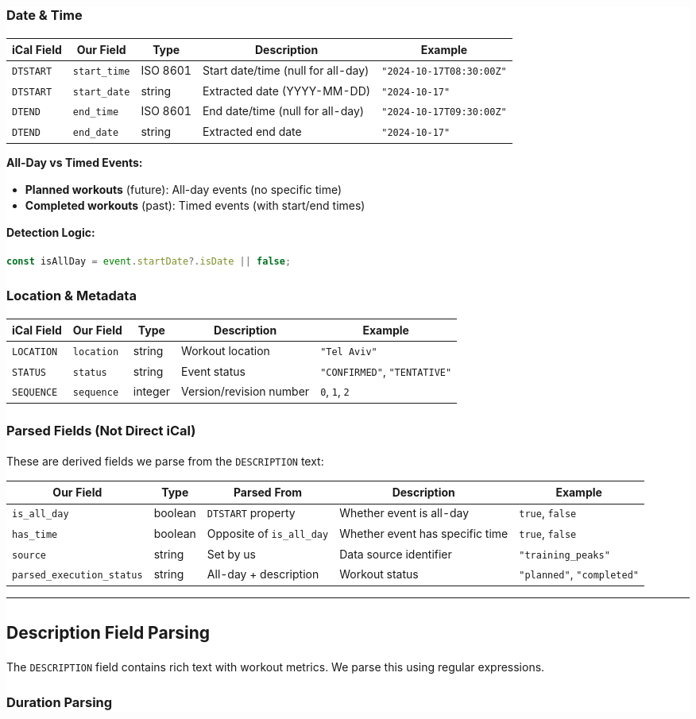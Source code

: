 ### Date & Time

| iCal Field | Our Field | Type | Description | Example |
|------------|-----------|------|-------------|---------|
| `DTSTART` | `start_time` | ISO 8601 | Start date/time (null for all-day) | `"2024-10-17T08:30:00Z"` |
| `DTSTART` | `start_date` | string | Extracted date (YYYY-MM-DD) | `"2024-10-17"` |
| `DTEND` | `end_time` | ISO 8601 | End date/time (null for all-day) | `"2024-10-17T09:30:00Z"` |
| `DTEND` | `end_date` | string | Extracted end date | `"2024-10-17"` |

**All-Day vs Timed Events:**
- **Planned workouts** (future): All-day events (no specific time)
- **Completed workouts** (past): Timed events (with start/end times)

**Detection Logic:**
```javascript
const isAllDay = event.startDate?.isDate || false;
```

### Location & Metadata

| iCal Field | Our Field | Type | Description | Example |
|------------|-----------|------|-------------|---------|
| `LOCATION` | `location` | string | Workout location | `"Tel Aviv"` |
| `STATUS` | `status` | string | Event status | `"CONFIRMED"`, `"TENTATIVE"` |
| `SEQUENCE` | `sequence` | integer | Version/revision number | `0`, `1`, `2` |

### Parsed Fields (Not Direct iCal)

These are derived fields we parse from the `DESCRIPTION` text:

| Our Field | Type | Parsed From | Description | Example |
|-----------|------|-------------|-------------|---------|
| `is_all_day` | boolean | `DTSTART` property | Whether event is all-day | `true`, `false` |
| `has_time` | boolean | Opposite of `is_all_day` | Whether event has specific time | `true`, `false` |
| `source` | string | Set by us | Data source identifier | `"training_peaks"` |
| `parsed_execution_status` | string | All-day + description | Workout status | `"planned"`, `"completed"` |

---

## Description Field Parsing

The `DESCRIPTION` field contains rich text with workout metrics. We parse this using regular expressions.

### Duration Parsing
